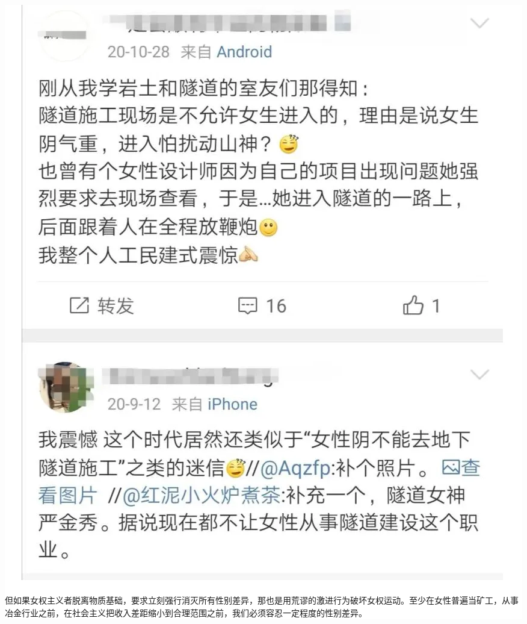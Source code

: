 ![](/images/btnews/btnews/0201_0300/0248/image10.webp)

但如果女权主义者脱离物质基础，要求立刻强行消灭所有性别差异，那也是用荒谬的激进行为破坏女权运动。至少在女性普遍当矿工，从事冶金行业之前，在社会主义把收入差距缩小到合理范围之前，我们必须容忍一定程度的性别差异。
